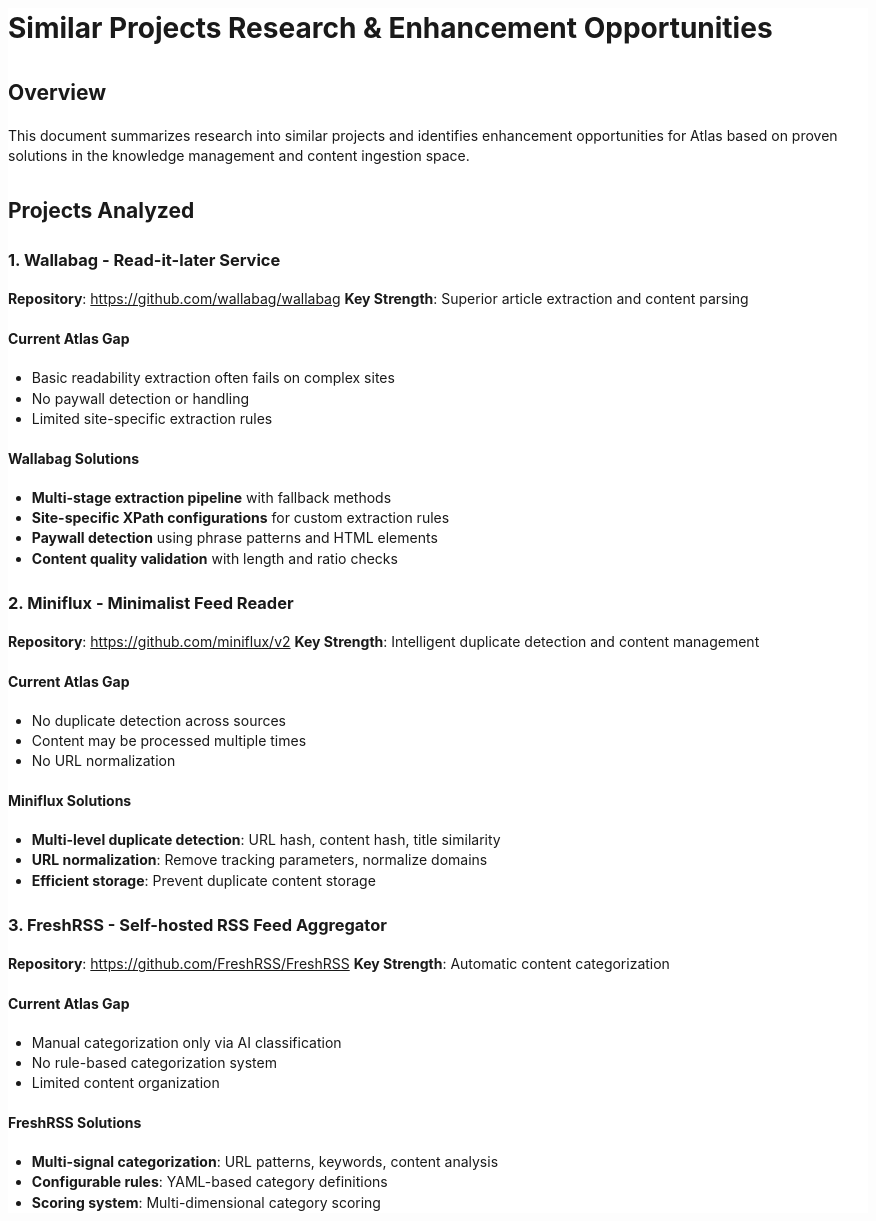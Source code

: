 # Similar Projects Research & Enhancement Opportunities

## Overview

This document summarizes research into similar projects and identifies enhancement opportunities for Atlas based on proven solutions in the knowledge management and content ingestion space.

## Projects Analyzed

### 1. Wallabag - Read-it-later Service
**Repository**: https://github.com/wallabag/wallabag
**Key Strength**: Superior article extraction and content parsing

#### Current Atlas Gap
- Basic readability extraction often fails on complex sites
- No paywall detection or handling
- Limited site-specific extraction rules

#### Wallabag Solutions
- **Multi-stage extraction pipeline** with fallback methods
- **Site-specific XPath configurations** for custom extraction rules
- **Paywall detection** using phrase patterns and HTML elements
- **Content quality validation** with length and ratio checks

### 2. Miniflux - Minimalist Feed Reader
**Repository**: https://github.com/miniflux/v2
**Key Strength**: Intelligent duplicate detection and content management

#### Current Atlas Gap
- No duplicate detection across sources
- Content may be processed multiple times
- No URL normalization

#### Miniflux Solutions
- **Multi-level duplicate detection**: URL hash, content hash, title similarity
- **URL normalization**: Remove tracking parameters, normalize domains
- **Efficient storage**: Prevent duplicate content storage

### 3. FreshRSS - Self-hosted RSS Feed Aggregator
**Repository**: https://github.com/FreshRSS/FreshRSS
**Key Strength**: Automatic content categorization

#### Current Atlas Gap
- Manual categorization only via AI classification
- No rule-based categorization system
- Limited content organization

#### FreshRSS Solutions
- **Multi-signal categorization**: URL patterns, keywords, content analysis
- **Configurable rules**: YAML-based category definitions
- **Scoring system**: Multi-dimensional category scoring
